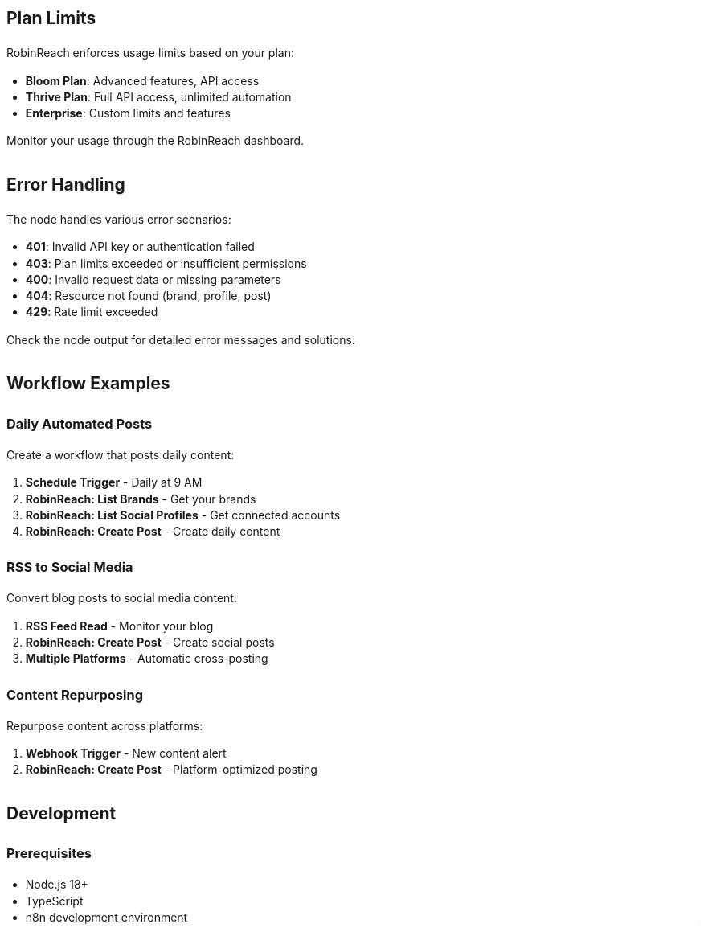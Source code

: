 ## Plan Limits

RobinReach enforces usage limits based on your plan:

* **Bloom Plan**: Advanced features, API access
* **Thrive Plan**: Full API access, unlimited automation
* **Enterprise**: Custom limits and features

Monitor your usage through the RobinReach dashboard.

## Error Handling

The node handles various error scenarios:

* **401**: Invalid API key or authentication failed
* **403**: Plan limits exceeded or insufficient permissions
* **400**: Invalid request data or missing parameters
* **404**: Resource not found (brand, profile, post)
* **429**: Rate limit exceeded

Check the node output for detailed error messages and solutions.

## Workflow Examples

### Daily Automated Posts

Create a workflow that posts daily content:

1. **Schedule Trigger** - Daily at 9 AM
2. **RobinReach: List Brands** - Get your brands
3. **RobinReach: List Social Profiles** - Get connected accounts
4. **RobinReach: Create Post** - Create daily content

### RSS to Social Media

Convert blog posts to social media content:

1. **RSS Feed Read** - Monitor your blog
2. **RobinReach: Create Post** - Create social posts
3. **Multiple Platforms** - Automatic cross-posting

### Content Repurposing

Repurpose content across platforms:

1. **Webhook Trigger** - New content alert
2. **RobinReach: Create Post** - Platform-optimized posting

## Development

### Prerequisites

* Node.js 18+
* TypeScript
* n8n development environment
